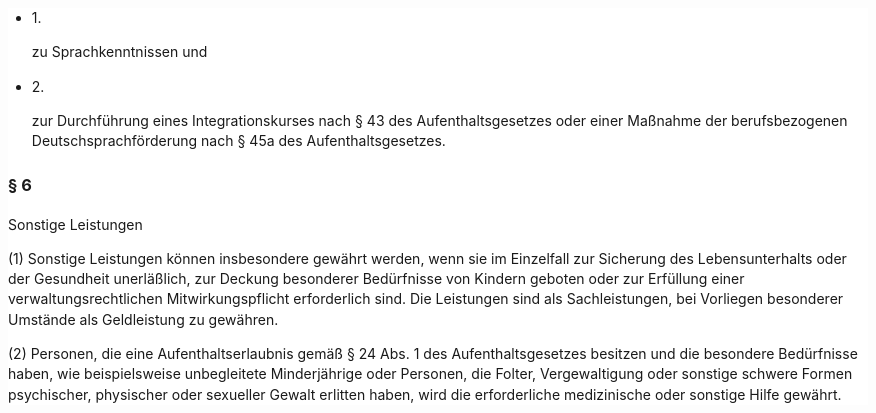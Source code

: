   - 1\.
    
    <div style="">
    
    zu Sprachkenntnissen und
    
    </div>

  - 2\.
    
    <div style="">
    
    zur Durchführung eines Integrationskurses nach § 43 des
    Aufenthaltsgesetzes oder einer Maßnahme der berufsbezogenen
    Deutschsprachförderung nach § 45a des Aufenthaltsgesetzes.
    
    </div>

</div>

</div>

</div>

</div>

<span id="BJNR107410993BJNE000603310.html"></span>

### § 6  
Sonstige Leistungen

<div>

<div class="jnhtml">

<div>

<div class="jurAbsatz">

(1) Sonstige Leistungen können insbesondere gewährt werden, wenn sie im
Einzelfall zur Sicherung des Lebensunterhalts oder der Gesundheit
unerläßlich, zur Deckung besonderer Bedürfnisse von Kindern geboten
oder zur Erfüllung einer verwaltungsrechtlichen Mitwirkungspflicht
erforderlich sind. Die Leistungen sind als Sachleistungen, bei Vorliegen
besonderer Umstände als Geldleistung zu gewähren.

</div>

<div class="jurAbsatz">

(2) Personen, die eine Aufenthaltserlaubnis gemäß § 24 Abs. 1 des
Aufenthaltsgesetzes besitzen und die besondere Bedürfnisse haben, wie
beispielsweise unbegleitete Minderjährige oder Personen, die Folter,
Vergewaltigung oder sonstige schwere Formen psychischer, physischer oder
sexueller Gewalt erlitten haben, wird die erforderliche medizinische
oder sonstige Hilfe gewährt. 

</div>

</div>
